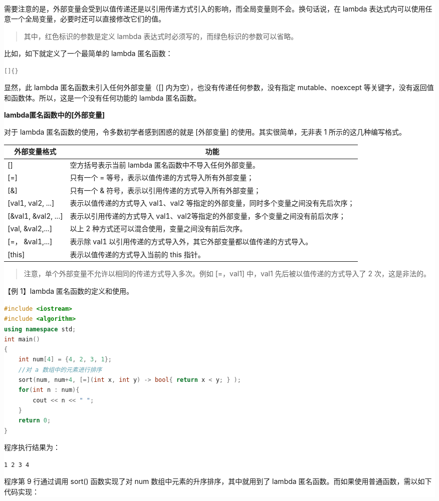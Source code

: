 需要注意的是，外部变量会受到以值传递还是以引用传递方式引入的影响，而全局变量则不会。换句话说，在 lambda 表达式内可以使用任意一个全局变量，必要时还可以直接修改它们的值。

> 其中，红色标识的参数是定义 lambda 表达式时必须写的，而绿色标识的参数可以省略。

比如，如下就定义了一个最简单的 lambda 匿名函数：
```c++
[]{}
```
显然，此 lambda 匿名函数未引入任何外部变量（[] 内为空），也没有传递任何参数，没有指定 mutable、noexcept 等关键字，没有返回值和函数体。所以，这是一个没有任何功能的 lambda 匿名函数。

**lambda匿名函数中的[外部变量]**

对于 lambda 匿名函数的使用，令多数初学者感到困惑的就是 [外部变量] 的使用。其实很简单，无非表 1 所示的这几种编写格式。

|外部变量格式|功能|
|------|-------|
|[]|空方括号表示当前 lambda 匿名函数中不导入任何外部变量。|
|[=]|只有一个 = 等号，表示以值传递的方式导入所有外部变量；|
|[&]|只有一个 & 符号，表示以引用传递的方式导入所有外部变量；|
|[val1, val2, ...]|表示以值传递的方式导入 val1、val2 等指定的外部变量，同时多个变量之间没有先后次序；|
|[&val1, &val2, ...]|表示以引用传递的方式导入 val1、val2等指定的外部变量，多个变量之间没有前后次序；|
|[val, &val2,...]|以上 2 种方式还可以混合使用，变量之间没有前后次序。|
|[=， &val1,...]|表示除 val1 以引用传递的方式导入外，其它外部变量都以值传递的方式导入。|
|[this]|表示以值传递的方式导入当前的 this 指针。|

> 注意，单个外部变量不允许以相同的传递方式导入多次。例如 [=，val1] 中，val1 先后被以值传递的方式导入了 2 次，这是非法的。

【例 1】lambda 匿名函数的定义和使用。
```c++
#include <iostream>
#include <algorithm>
using namespace std;
int main()
{
    int num[4] = {4, 2, 3, 1};
    //对 a 数组中的元素进行排序
    sort(num, num+4, [=](int x, int y) -> bool{ return x < y; } );
    for(int n : num){
        cout << n << " ";
    }
    return 0;
}
```

程序执行结果为：
```
1 2 3 4
```

程序第 9 行通过调用 sort() 函数实现了对 num 数组中元素的升序排序，其中就用到了 lambda 匿名函数。而如果使用普通函数，需以如下代码实现：
